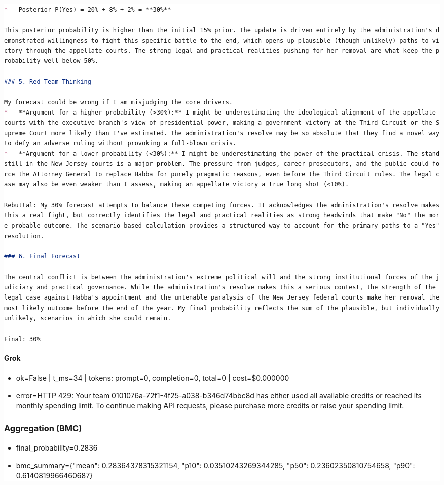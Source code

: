 ```md
*   Posterior P(Yes) = 20% + 8% + 2% = **30%**

This posterior probability is higher than the initial 15% prior. The update is driven entirely by the administration's demonstrated willingness to fight this specific battle to the end, which opens up plausible (though unlikely) paths to victory through the appellate courts. The strong legal and practical realities pushing for her removal are what keep the probability well below 50%.

### 5. Red Team Thinking

My forecast could be wrong if I am misjudging the core drivers.
*   **Argument for a higher probability (>30%):** I might be underestimating the ideological alignment of the appellate courts with the executive branch's view of presidential power, making a government victory at the Third Circuit or the Supreme Court more likely than I've estimated. The administration's resolve may be so absolute that they find a novel way to defy an adverse ruling without provoking a full-blown crisis.
*   **Argument for a lower probability (<30%):** I might be underestimating the power of the practical crisis. The standstill in the New Jersey courts is a major problem. The pressure from judges, career prosecutors, and the public could force the Attorney General to replace Habba for purely pragmatic reasons, even before the Third Circuit rules. The legal case may also be even weaker than I assess, making an appellate victory a true long shot (<10%).

Rebuttal: My 30% forecast attempts to balance these competing forces. It acknowledges the administration's resolve makes this a real fight, but correctly identifies the legal and practical realities as strong headwinds that make "No" the more probable outcome. The scenario-based calculation provides a structured way to account for the primary paths to a "Yes" resolution.

### 6. Final Forecast

The central conflict is between the administration's extreme political will and the strong institutional forces of the judiciary and practical governance. While the administration's resolve makes this a serious contest, the strength of the legal case against Habba's appointment and the untenable paralysis of the New Jersey federal courts make her removal the most likely outcome before the end of the year. My final probability reflects the sum of the plausible, but individually unlikely, scenarios in which she could remain.

Final: 30%

```

#### Grok

- ok=False | t_ms=34 | tokens: prompt=0, completion=0, total=0 | cost=$0.000000

- error=HTTP 429: Your team 0101076a-72f1-4f25-a038-b346d74bbc8d has either used all available credits or reached its monthly spending limit. To continue making API requests, please purchase more credits or raise your spending limit.

### Aggregation (BMC)

- final_probability=0.2836

- bmc_summary={"mean": 0.28364378315321154, "p10": 0.03510243269344285, "p50": 0.23602350810754658, "p90": 0.6140819966460687}